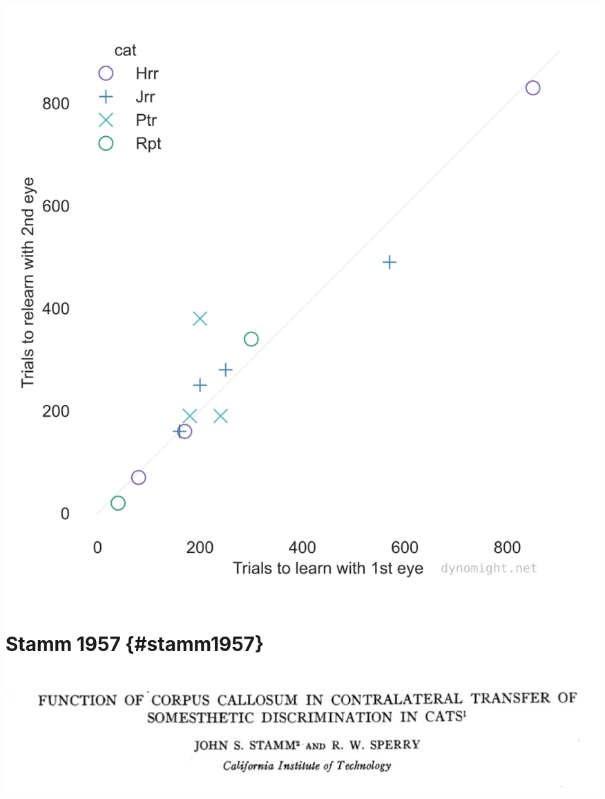 ![sperry1956](/img/split-brain/sperry1956.svg)

# Stamm 1957 {#stamm1957}

![stamm 1957 title](/img/split-brain/stamm1957title.jpg)
